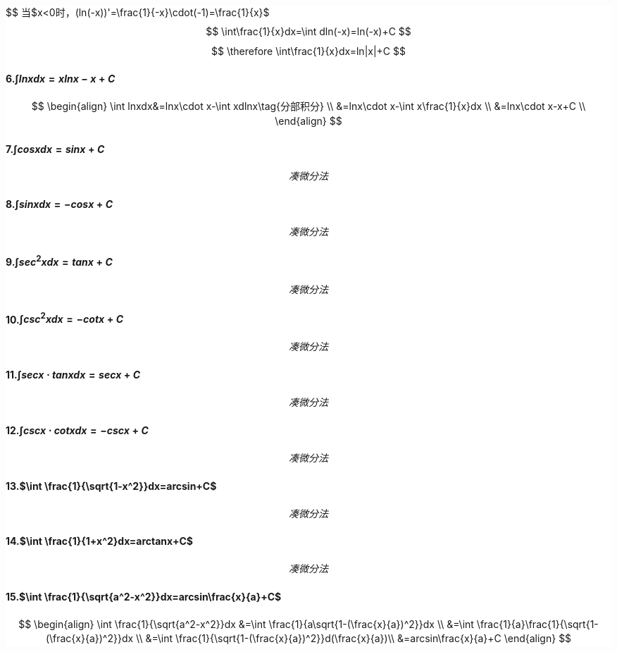 $$
当$x<0时，(ln(-x))'=\frac{1}{-x}\cdot(-1)=\frac{1}{x}$
$$
\int\frac{1}{x}dx=\int dln(-x)=ln(-x)+C
$$
$$
\therefore \int\frac{1}{x}dx=ln|x|+C
$$
#### 6.$\int lnxdx=xlnx-x+C$
$$
\begin{align}
\int lnxdx&=lnx\cdot x-\int xdlnx\tag{分部积分} \\
&=lnx\cdot x-\int x\frac{1}{x}dx \\
&=lnx\cdot x-x+C \\
\end{align}
$$
#### 7.$\int cosxdx=sinx+C$
$$
凑微分法\tag{refer 积分2}
$$
#### 8.$\int sinxdx=-cosx+C$
$$
凑微分法\tag{refer 积分2}
$$
#### 9.$\int sec^2xdx=tanx+C$
$$
凑微分法\tag{refer 积分2}
$$
#### 10.$\int csc^2xdx=-cotx+C$
$$
凑微分法\tag{refer 积分2}
$$
#### 11.$\int secx\cdot tanxdx=secx+C$
$$
凑微分法\tag{refer 积分2}
$$
#### 12.$\int cscx\cdot cotxdx=-cscx+C$
$$
凑微分法\tag{refer 积分2}
$$
#### 13.$\int \frac{1}{\sqrt{1-x^2}}dx=arcsin+C$
$$
凑微分法\tag{refer 积分2}
$$
#### 14.$\int \frac{1}{1+x^2}dx=arctanx+C$
$$
凑微分法\tag{refer 积分2}
$$
#### 15.$\int \frac{1}{\sqrt{a^2-x^2}}dx=arcsin\frac{x}{a}+C$
$$
\begin{align}
\int \frac{1}{\sqrt{a^2-x^2}}dx &=\int \frac{1}{a\sqrt{1-(\frac{x}{a})^2}}dx \\
&=\int \frac{1}{a}\frac{1}{\sqrt{1-(\frac{x}{a})^2}}dx \\
&=\int \frac{1}{\sqrt{1-(\frac{x}{a})^2}}d(\frac{x}{a})\\
&=arcsin\frac{x}{a}+C 
\end{align}
$$